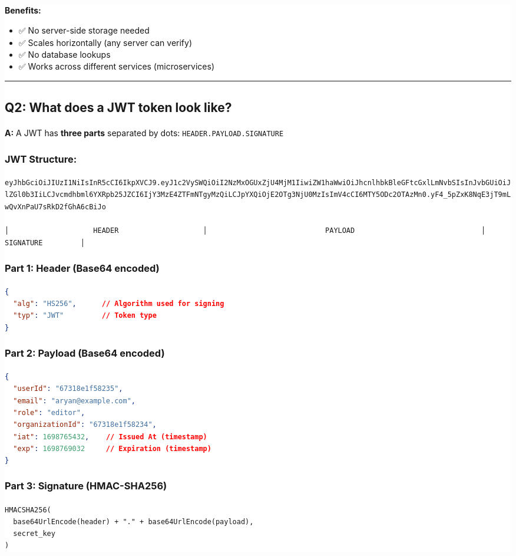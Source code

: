 **Benefits:**
- ✅ No server-side storage needed
- ✅ Scales horizontally (any server can verify)
- ✅ No database lookups
- ✅ Works across different services (microservices)

---

## Q2: What does a JWT token look like?

**A:** A JWT has **three parts** separated by dots: `HEADER.PAYLOAD.SIGNATURE`

### **JWT Structure:**

```
eyJhbGciOiJIUzI1NiIsInR5cCI6IkpXVCJ9.eyJ1c2VySWQiOiI2NzMxOGUxZjU4MjM1IiwiZW1haWwiOiJhcnlhbkBleGFtcGxlLmNvbSIsInJvbGUiOiJlZGl0b3IiLCJvcmdhbml6YXRpb25JZCI6IjY3MzE4ZTFmNTgyMzQiLCJpYXQiOjE2OTg3NjU0MzIsImV4cCI6MTY5ODc2OTAzMn0.yF4_5pZxK8NqE3jT9mLwQvXnPaU7sRkD2fGhA6cBiJo

│                    HEADER                    │                            PAYLOAD                              │          SIGNATURE         │
```

### **Part 1: Header (Base64 encoded)**

```json
{
  "alg": "HS256",      // Algorithm used for signing
  "typ": "JWT"         // Token type
}
```

### **Part 2: Payload (Base64 encoded)**

```json
{
  "userId": "67318e1f58235",
  "email": "aryan@example.com",
  "role": "editor",
  "organizationId": "67318e1f58234",
  "iat": 1698765432,    // Issued At (timestamp)
  "exp": 1698769032     // Expiration (timestamp)
}
```

### **Part 3: Signature (HMAC-SHA256)**

```
HMACSHA256(
  base64UrlEncode(header) + "." + base64UrlEncode(payload),
  secret_key
)
```
